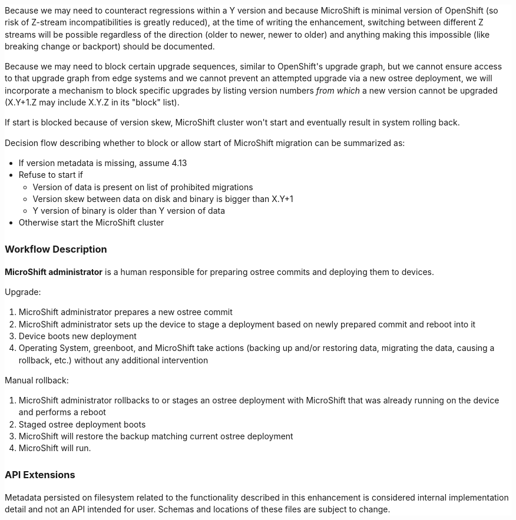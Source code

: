 Because we may need to counteract regressions within a Y version and because
MicroShift is minimal version of OpenShift (so risk of Z-stream incompatibilities
is greatly reduced), at the time of writing the enhancement,
switching between different Z streams will be possible regardless of the
direction (older to newer, newer to older) and anything making this impossible
(like breaking change or backport) should be documented.

Because we may need to block certain upgrade sequences, similar to OpenShift's
upgrade graph, but we cannot ensure access to that upgrade graph from edge
systems and we cannot prevent an attempted upgrade via a new ostree deployment,
we will incorporate a mechanism to block specific upgrades by listing version
numbers _from which_ a new version cannot be upgraded (X.Y+1.Z may include
X.Y.Z in its "block" list).

If start is blocked because of version skew, MicroShift cluster won't start
and eventually result in system rolling back.

Decision flow describing whether to block or allow start of MicroShift migration can be summarized as:
- If version metadata is missing, assume 4.13
- Refuse to start if
  - Version of data is present on list of prohibited migrations
  - Version skew between data on disk and binary is bigger than X.Y+1
  - Y version of binary is older than Y version of data
- Otherwise start the MicroShift cluster

### Workflow Description

**MicroShift administrator** is a human responsible for preparing
ostree commits and deploying them to devices.

Upgrade:

1. MicroShift administrator prepares a new ostree commit
1. MicroShift administrator sets up the device to stage a deployment based on
   newly prepared commit and reboot into it
1. Device boots new deployment
1. Operating System, greenboot, and MicroShift take actions (backing up and/or
   restoring data, migrating the data, causing a rollback, etc.) without any
   additional intervention

Manual rollback:

1. MicroShift administrator rollbacks to or stages an ostree deployment with MicroShift
   that was already running on the device and performs a reboot
1. Staged ostree deployment boots
1. MicroShift will restore the backup matching current ostree deployment
1. MicroShift will run.

### API Extensions

Metadata persisted on filesystem related to the functionality described in this enhancement
is considered internal implementation detail and not an API intended for user.
Schemas and locations of these files are subject to change.

